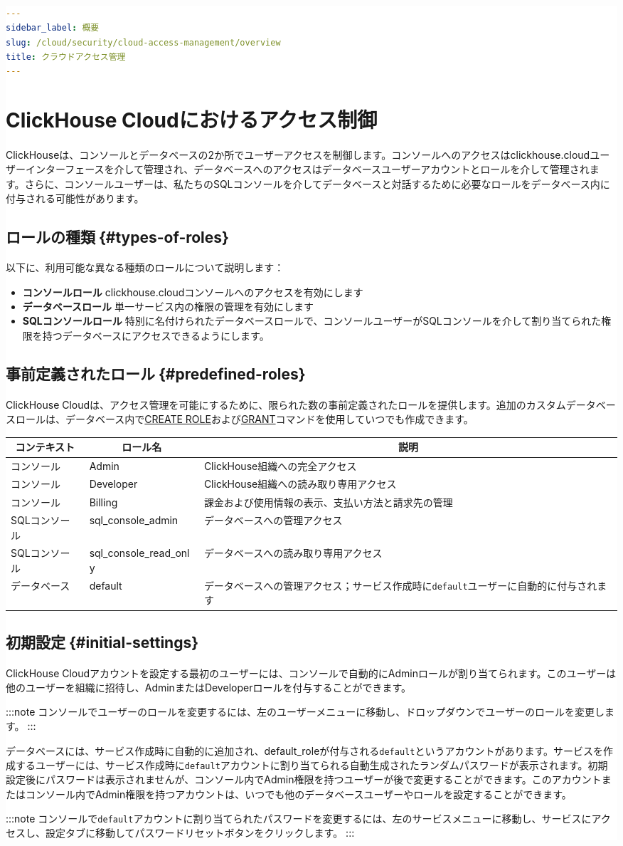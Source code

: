 ```yaml
---
sidebar_label: 概要
slug: /cloud/security/cloud-access-management/overview
title: クラウドアクセス管理
---
```



# ClickHouse Cloudにおけるアクセス制御
ClickHouseは、コンソールとデータベースの2か所でユーザーアクセスを制御します。コンソールへのアクセスはclickhouse.cloudユーザーインターフェースを介して管理され、データベースへのアクセスはデータベースユーザーアカウントとロールを介して管理されます。さらに、コンソールユーザーは、私たちのSQLコンソールを介してデータベースと対話するために必要なロールをデータベース内に付与される可能性があります。

## ロールの種類 {#types-of-roles}
以下に、利用可能な異なる種類のロールについて説明します：
- **コンソールロール**       clickhouse.cloudコンソールへのアクセスを有効にします
- **データベースロール**      単一サービス内の権限の管理を有効にします
- **SQLコンソールロール**   特別に名付けられたデータベースロールで、コンソールユーザーがSQLコンソールを介して割り当てられた権限を持つデータベースにアクセスできるようにします。

## 事前定義されたロール {#predefined-roles}
ClickHouse Cloudは、アクセス管理を可能にするために、限られた数の事前定義されたロールを提供します。追加のカスタムデータベースロールは、データベース内で[CREATE ROLE](/sql-reference/statements/create/role)および[GRANT](/sql-reference/statements/grant)コマンドを使用していつでも作成できます。

| コンテキスト      | ロール名             | 説明                                                                                   |
|--------------|-----------------------|-----------------------------------------------------------------------------------------------|
| コンソール      | Admin                 | ClickHouse組織への完全アクセス                                                      |
| コンソール      | Developer             | ClickHouse組織への読み取り専用アクセス                                               | 
| コンソール      | Billing               | 課金および使用情報の表示、支払い方法と請求先の管理                                   |
| SQLコンソール  | sql_console_admin     | データベースへの管理アクセス                                                           |
| SQLコンソール  | sql_console_read_only | データベースへの読み取り専用アクセス                                                  |
| データベース     | default               | データベースへの管理アクセス；サービス作成時に`default`ユーザーに自動的に付与されます |

## 初期設定 {#initial-settings}
ClickHouse Cloudアカウントを設定する最初のユーザーには、コンソールで自動的にAdminロールが割り当てられます。このユーザーは他のユーザーを組織に招待し、AdminまたはDeveloperロールを付与することができます。

:::note
コンソールでユーザーのロールを変更するには、左のユーザーメニューに移動し、ドロップダウンでユーザーのロールを変更します。
:::

データベースには、サービス作成時に自動的に追加され、default_roleが付与される`default`というアカウントがあります。サービスを作成するユーザーには、サービス作成時に`default`アカウントに割り当てられる自動生成されたランダムパスワードが表示されます。初期設定後にパスワードは表示されませんが、コンソール内でAdmin権限を持つユーザーが後で変更することができます。このアカウントまたはコンソール内でAdmin権限を持つアカウントは、いつでも他のデータベースユーザーやロールを設定することができます。

:::note
コンソールで`default`アカウントに割り当てられたパスワードを変更するには、左のサービスメニューに移動し、サービスにアクセスし、設定タブに移動してパスワードリセットボタンをクリックします。
:::
